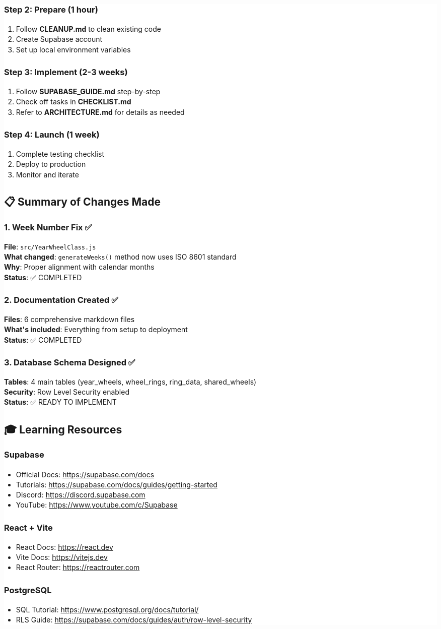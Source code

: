 ### Step 2: Prepare (1 hour)
1. Follow **CLEANUP.md** to clean existing code
2. Create Supabase account
3. Set up local environment variables

### Step 3: Implement (2-3 weeks)
1. Follow **SUPABASE_GUIDE.md** step-by-step
2. Check off tasks in **CHECKLIST.md**
3. Refer to **ARCHITECTURE.md** for details as needed

### Step 4: Launch (1 week)
1. Complete testing checklist
2. Deploy to production
3. Monitor and iterate

## 📋 Summary of Changes Made

### 1. Week Number Fix ✅
**File**: `src/YearWheelClass.js`  
**What changed**: `generateWeeks()` method now uses ISO 8601 standard  
**Why**: Proper alignment with calendar months  
**Status**: ✅ COMPLETED

### 2. Documentation Created ✅
**Files**: 6 comprehensive markdown files  
**What's included**: Everything from setup to deployment  
**Status**: ✅ COMPLETED

### 3. Database Schema Designed ✅
**Tables**: 4 main tables (year_wheels, wheel_rings, ring_data, shared_wheels)  
**Security**: Row Level Security enabled  
**Status**: ✅ READY TO IMPLEMENT

## 🎓 Learning Resources

### Supabase
- Official Docs: https://supabase.com/docs
- Tutorials: https://supabase.com/docs/guides/getting-started
- Discord: https://discord.supabase.com
- YouTube: https://www.youtube.com/c/Supabase

### React + Vite
- React Docs: https://react.dev
- Vite Docs: https://vitejs.dev
- React Router: https://reactrouter.com

### PostgreSQL
- SQL Tutorial: https://www.postgresql.org/docs/tutorial/
- RLS Guide: https://supabase.com/docs/guides/auth/row-level-security
